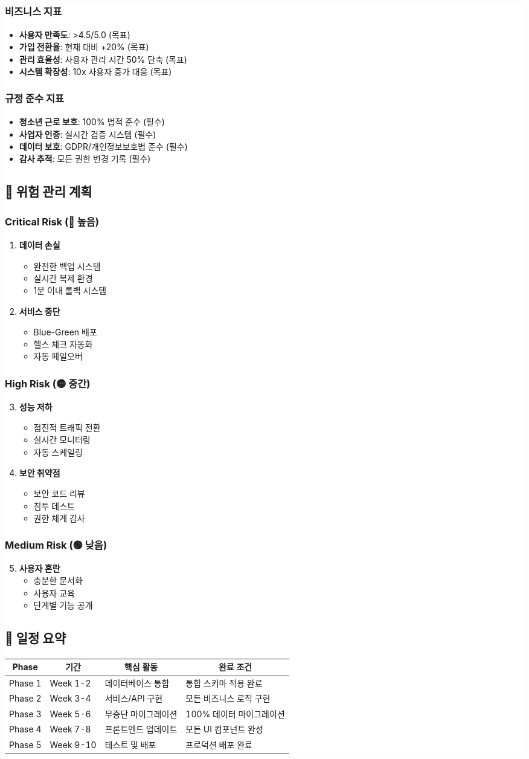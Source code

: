 ### 비즈니스 지표
- **사용자 만족도**: >4.5/5.0 (목표)
- **가입 전환율**: 현재 대비 +20% (목표)
- **관리 효율성**: 사용자 관리 시간 50% 단축 (목표)
- **시스템 확장성**: 10x 사용자 증가 대응 (목표)

### 규정 준수 지표
- **청소년 근로 보호**: 100% 법적 준수 (필수)
- **사업자 인증**: 실시간 검증 시스템 (필수)
- **데이터 보호**: GDPR/개인정보보호법 준수 (필수)
- **감사 추적**: 모든 권한 변경 기록 (필수)

## 🚨 위험 관리 계획

### Critical Risk (🔴 높음)
1. **데이터 손실**
   - 완전한 백업 시스템
   - 실시간 복제 환경
   - 1분 이내 롤백 시스템

2. **서비스 중단**
   - Blue-Green 배포
   - 헬스 체크 자동화
   - 자동 페일오버

### High Risk (🟡 중간)
3. **성능 저하**
   - 점진적 트래픽 전환
   - 실시간 모니터링
   - 자동 스케일링

4. **보안 취약점**
   - 보안 코드 리뷰
   - 침투 테스트
   - 권한 체계 감사

### Medium Risk (🟢 낮음)
5. **사용자 혼란**
   - 충분한 문서화
   - 사용자 교육
   - 단계별 기능 공개

## 📅 일정 요약

| Phase | 기간 | 핵심 활동 | 완료 조건 |
|-------|------|-----------|-----------|
| Phase 1 | Week 1-2 | 데이터베이스 통합 | 통합 스키마 적용 완료 |
| Phase 2 | Week 3-4 | 서비스/API 구현 | 모든 비즈니스 로직 구현 |
| Phase 3 | Week 5-6 | 무중단 마이그레이션 | 100% 데이터 마이그레이션 |
| Phase 4 | Week 7-8 | 프론트엔드 업데이트 | 모든 UI 컴포넌트 완성 |
| Phase 5 | Week 9-10 | 테스트 및 배포 | 프로덕션 배포 완료 |
